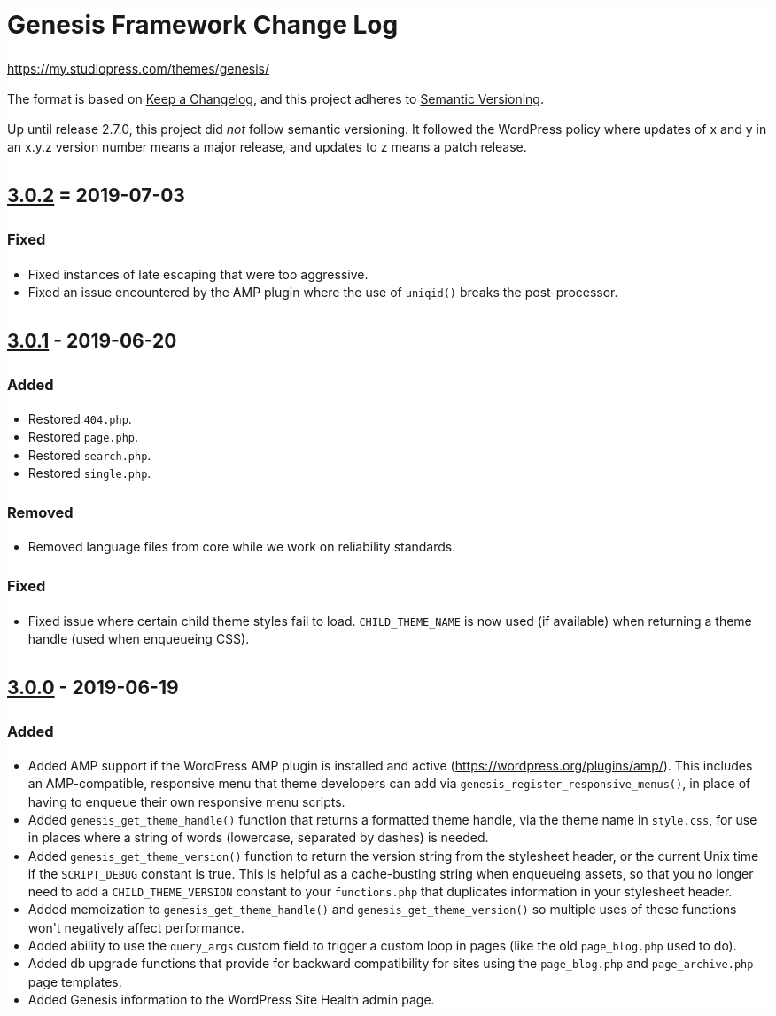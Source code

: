# Genesis Framework Change Log

https://my.studiopress.com/themes/genesis/

The format is based on [Keep a Changelog](https://keepachangelog.com/en/1.0.0/), and this project adheres to [Semantic Versioning](https://semver.org/spec/v2.0.0.html).

Up until release 2.7.0, this project did _not_ follow semantic versioning. It followed the WordPress policy where updates of x and y in an x.y.z version number means a major release, and updates to z means a patch release.

## [3.0.2] = 2019-07-03

### Fixed
* Fixed instances of late escaping that were too aggressive.
* Fixed an issue encountered by the AMP plugin where the use of `uniqid()` breaks the post-processor.

## [3.0.1] - 2019-06-20

### Added
* Restored `404.php`.
* Restored `page.php`.
* Restored `search.php`.
* Restored `single.php`.

### Removed
* Removed language files from core while we work on reliability standards.

### Fixed
* Fixed issue where certain child theme styles fail to load. `CHILD_THEME_NAME` is now used (if available) when returning a theme handle (used when enqueueing CSS).

## [3.0.0] - 2019-06-19

### Added
* Added AMP support if the WordPress AMP plugin is installed and active (https://wordpress.org/plugins/amp/). This includes an AMP-compatible, responsive menu that theme developers can add via `genesis_register_responsive_menus()`, in place of having to enqueue their own responsive menu scripts.
* Added `genesis_get_theme_handle()` function that returns a formatted theme handle, via the theme name in `style.css`, for use in places where a string of words (lowercase, separated by dashes) is needed.
* Added `genesis_get_theme_version()` function to return the version string from the stylesheet header, or the current Unix time if the `SCRIPT_DEBUG` constant is true. This is helpful as a cache-busting string when enqueueing assets, so that you no longer need to add a `CHILD_THEME_VERSION` constant to your `functions.php` that duplicates information in your stylesheet header.
* Added memoization to `genesis_get_theme_handle()` and `genesis_get_theme_version()` so multiple uses of these functions won't negatively affect performance.
* Added ability to use the `query_args` custom field to trigger a custom loop in pages (like the old `page_blog.php` used to do).
* Added db upgrade functions that provide for backward compatibility for sites using the `page_blog.php` and `page_archive.php` page templates.
* Added Genesis information to the WordPress Site Health admin page.


[3.0.2]: https://github.com/studiopress/genesis/compare/3.0.1...3.0.2
[3.0.1]: https://github.com/studiopress/genesis/compare/3.0.0...3.0.1
[3.0.0]: https://github.com/studiopress/genesis/compare/2.10.1...3.0.0
[2.10.1]: https://github.com/studiopress/genesis/compare/2.10.0...2.10.1
[2.10.0]: https://github.com/studiopress/genesis/compare/2.9.1...2.10.0
[2.9.1]: https://github.com/studiopress/genesis/compare/2.9.0...2.9.1
[2.9.0]: https://github.com/studiopress/genesis/compare/2.8.1...2.9.0
[2.8.1]: https://github.com/studiopress/genesis/compare/2.8.0...2.8.1
[2.8.0]: https://github.com/studiopress/genesis/compare/2.7.3...2.8.0
[2.7.3]: https://github.com/studiopress/genesis/compare/2.7.2...2.7.3
[2.7.2]: https://github.com/studiopress/genesis/compare/2.7.1...2.7.2
[2.7.1]: https://github.com/studiopress/genesis/compare/2.7.0...2.7.1
[2.7.0]: https://github.com/studiopress/genesis/compare/2.6.1...2.7.0
[2.6.1]: https://github.com/studiopress/genesis/compare/2.6.0...2.6.1
[2.6.0]: https://github.com/studiopress/genesis/compare/2.5.3...2.6.0
[2.5.3]: https://github.com/studiopress/genesis/compare/2.5.2...2.5.3
[2.5.3]: https://github.com/studiopress/genesis/compare/2.5.2...2.5.3
[2.5.2]: https://github.com/studiopress/genesis/compare/2.5.1...2.5.2
[2.5.1]: https://github.com/studiopress/genesis/compare/2.5.0...2.5.1
[2.5.0]: https://github.com/studiopress/genesis/compare/2.4.2...2.5.0
[2.4.2]: https://github.com/studiopress/genesis/compare/2.4.1...2.4.2
[2.4.1]: https://github.com/studiopress/genesis/compare/2.4.0...2.4.1
[2.4.0]: https://github.com/studiopress/genesis/compare/2.3.1...2.4.0
[2.3.1]: https://github.com/studiopress/genesis/compare/2.3.0...2.3.1
[2.3.0]: https://github.com/studiopress/genesis/compare/2.2.7...2.3.0
[2.2.7]: https://github.com/studiopress/genesis/compare/2.2.6...2.2.7
[2.2.6]: https://github.com/studiopress/genesis/compare/2.2.5...2.2.6
[2.2.5]: https://github.com/studiopress/genesis/compare/2.2.4...2.2.5
[2.2.4]: https://github.com/studiopress/genesis/compare/2.2.3...2.2.4
[2.2.3]: https://github.com/studiopress/genesis/compare/2.2.2...2.2.3
[2.2.2]: https://github.com/studiopress/genesis/compare/2.2.1...2.2.2
[2.2.1]: https://github.com/studiopress/genesis/compare/2.2.0...2.2.1
[2.2.0]: https://github.com/studiopress/genesis/compare/2.1.3...2.2.0
[2.1.3]: https://github.com/studiopress/genesis/compare/2.1.2...2.1.3
[2.1.2]: https://github.com/studiopress/genesis/compare/2.1.1...2.1.2
[2.1.1]: https://github.com/studiopress/genesis/compare/2.1.0...2.1.1
[2.1.0]: https://github.com/studiopress/genesis/compare/2.0.2...2.1.0
[2.0.2]: https://github.com/studiopress/genesis/compare/2.0.1...2.0.2
[2.0.1]: https://github.com/studiopress/genesis/compare/2.0.0...2.0.1
